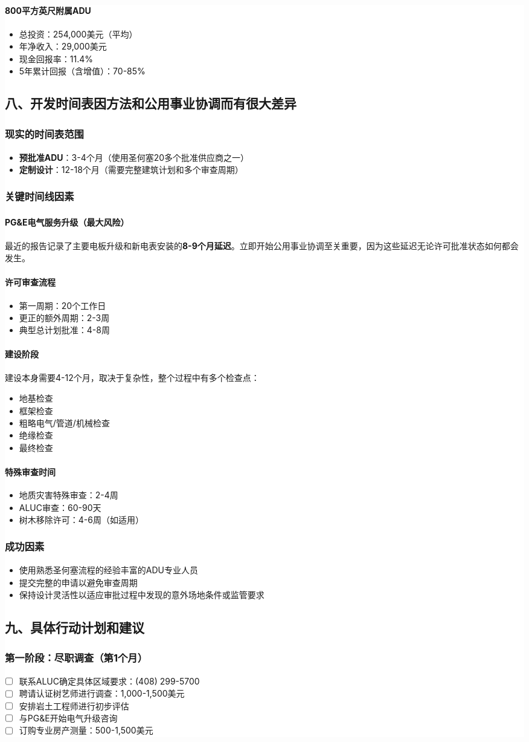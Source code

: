 #### 800平方英尺附属ADU
- 总投资：254,000美元（平均）
- 年净收入：29,000美元
- 现金回报率：11.4%
- 5年累计回报（含增值）：70-85%

## 八、开发时间表因方法和公用事业协调而有很大差异

### 现实的时间表范围

- **预批准ADU**：3-4个月（使用圣何塞20多个批准供应商之一）
- **定制设计**：12-18个月（需要完整建筑计划和多个审查周期）

### 关键时间线因素

#### PG&E电气服务升级（最大风险）
最近的报告记录了主要电板升级和新电表安装的**8-9个月延迟**。立即开始公用事业协调至关重要，因为这些延迟无论许可批准状态如何都会发生。

#### 许可审查流程
- 第一周期：20个工作日
- 更正的额外周期：2-3周
- 典型总计划批准：4-8周

#### 建设阶段
建设本身需要4-12个月，取决于复杂性，整个过程中有多个检查点：
- 地基检查
- 框架检查
- 粗略电气/管道/机械检查
- 绝缘检查
- 最终检查

#### 特殊审查时间
- 地质灾害特殊审查：2-4周
- ALUC审查：60-90天
- 树木移除许可：4-6周（如适用）

### 成功因素
- 使用熟悉圣何塞流程的经验丰富的ADU专业人员
- 提交完整的申请以避免审查周期
- 保持设计灵活性以适应审批过程中发现的意外场地条件或监管要求

## 九、具体行动计划和建议

### 第一阶段：尽职调查（第1个月）
- [ ] 联系ALUC确定具体区域要求：(408) 299-5700
- [ ] 聘请认证树艺师进行调查：1,000-1,500美元
- [ ] 安排岩土工程师进行初步评估
- [ ] 与PG&E开始电气升级咨询
- [ ] 订购专业房产测量：500-1,500美元
